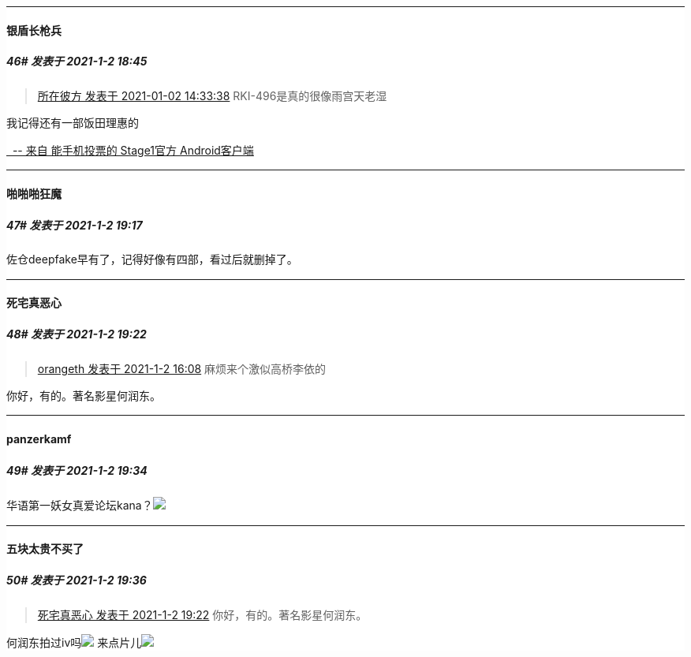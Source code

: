 
-----

####  银盾长枪兵  
##### 46#       发表于 2021-1-2 18:45


<blockquote><a href="httphttps://bbs.saraba1st.com/2b/forum.php?mod=redirect&amp;goto=findpost&amp;pid=49917093&amp;ptid=1980794" target="_blank">所在彼方 发表于 2021-01-02 14:33:38</a>
RKI-496是真的很像雨宫天老湿</blockquote>我记得还有一部饭田理惠的

[  -- 来自 能手机投票的 Stage1官方 Android客户端](https://www.coolapk.com/apk/140634)


-----

####  啪啪啪狂魔  
##### 47#       发表于 2021-1-2 19:17


佐仓deepfake早有了，记得好像有四部，看过后就删掉了。


-----

####  死宅真恶心  
##### 48#       发表于 2021-1-2 19:22


<blockquote><a href="httphttps://bbs.saraba1st.com/2b/forum.php?mod=redirect&amp;goto=findpost&amp;pid=49917742&amp;ptid=1980794" target="_blank">orangeth 发表于 2021-1-2 16:08</a>
麻烦来个激似高桥李依的</blockquote>
你好，有的。著名影星何润东。


-----

####  panzerkamf  
##### 49#       发表于 2021-1-2 19:34


华语第一妖女真爱论坛kana？<img src="https://static.saraba1st.com/image/smiley/face2017/067.png" referrerpolicy="no-referrer">


-----

####  五块太贵不买了  
##### 50#       发表于 2021-1-2 19:36


<blockquote><a href="httphttps://bbs.saraba1st.com/2b/forum.php?mod=redirect&amp;goto=findpost&amp;pid=49919199&amp;ptid=1980794" target="_blank">死宅真恶心 发表于 2021-1-2 19:22</a>
你好，有的。著名影星何润东。</blockquote>
何润东拍过iv吗<img src="https://static.saraba1st.com/image/smiley/face2017/001.png" referrerpolicy="no-referrer">
来点片儿<img src="https://static.saraba1st.com/image/smiley/face2017/067.png" referrerpolicy="no-referrer">
